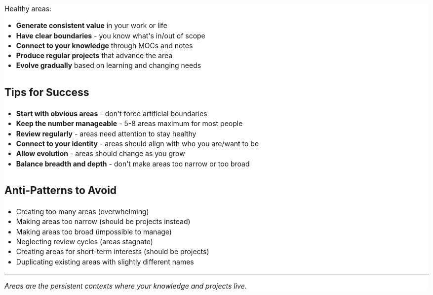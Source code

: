 Healthy areas:
- **Generate consistent value** in your work or life
- **Have clear boundaries** - you know what's in/out of scope
- **Connect to your knowledge** through MOCs and notes
- **Produce regular projects** that advance the area
- **Evolve gradually** based on learning and changing needs

## Tips for Success

- **Start with obvious areas** - don't force artificial boundaries
- **Keep the number manageable** - 5-8 areas maximum for most people
- **Review regularly** - areas need attention to stay healthy
- **Connect to your identity** - areas should align with who you are/want to be
- **Allow evolution** - areas should change as you grow
- **Balance breadth and depth** - don't make areas too narrow or too broad

## Anti-Patterns to Avoid

- Creating too many areas (overwhelming)
- Making areas too narrow (should be projects instead)
- Making areas too broad (impossible to manage)
- Neglecting review cycles (areas stagnate)
- Creating areas for short-term interests (should be projects)
- Duplicating existing areas with slightly different names

---

*Areas are the persistent contexts where your knowledge and projects live.*
